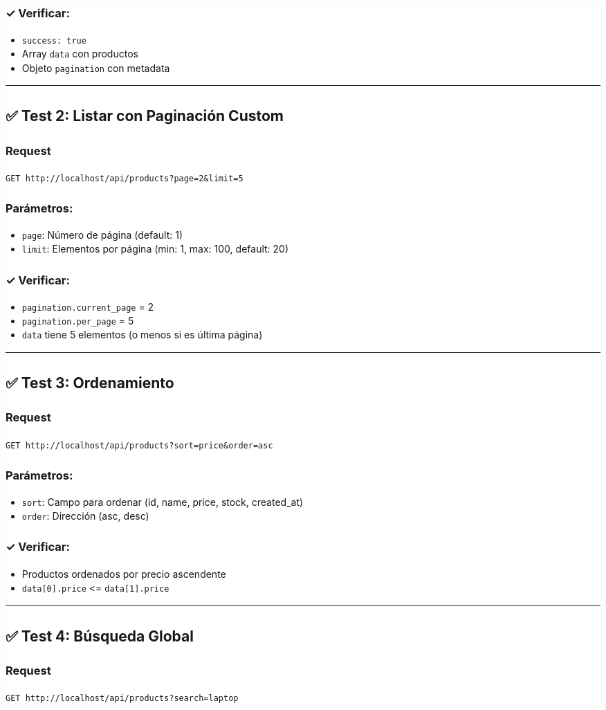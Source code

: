 ### ✓ Verificar:
- `success: true`
- Array `data` con productos
- Objeto `pagination` con metadata

---

## ✅ Test 2: Listar con Paginación Custom

### Request
```
GET http://localhost/api/products?page=2&limit=5
```

### Parámetros:
- `page`: Número de página (default: 1)
- `limit`: Elementos por página (min: 1, max: 100, default: 20)

### ✓ Verificar:
- `pagination.current_page` = 2
- `pagination.per_page` = 5
- `data` tiene 5 elementos (o menos si es última página)

---

## ✅ Test 3: Ordenamiento

### Request
```
GET http://localhost/api/products?sort=price&order=asc
```

### Parámetros:
- `sort`: Campo para ordenar (id, name, price, stock, created_at)
- `order`: Dirección (asc, desc)

### ✓ Verificar:
- Productos ordenados por precio ascendente
- `data[0].price` <= `data[1].price`

---

## ✅ Test 4: Búsqueda Global

### Request
```
GET http://localhost/api/products?search=laptop
```
